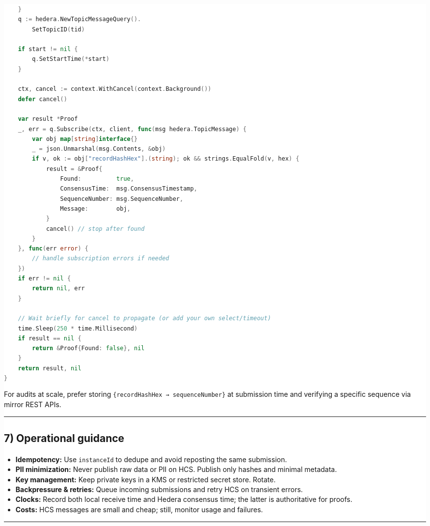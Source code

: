 ```go
    }
    q := hedera.NewTopicMessageQuery().
        SetTopicID(tid)

    if start != nil {
        q.SetStartTime(*start)
    }

    ctx, cancel := context.WithCancel(context.Background())
    defer cancel()

    var result *Proof
    _, err = q.Subscribe(ctx, client, func(msg hedera.TopicMessage) {
        var obj map[string]interface{}
        _ = json.Unmarshal(msg.Contents, &obj)
        if v, ok := obj["recordHashHex"].(string); ok && strings.EqualFold(v, hex) {
            result = &Proof{
                Found:          true,
                ConsensusTime:  msg.ConsensusTimestamp,
                SequenceNumber: msg.SequenceNumber,
                Message:        obj,
            }
            cancel() // stop after found
        }
    }, func(err error) {
        // handle subscription errors if needed
    })
    if err != nil {
        return nil, err
    }

    // Wait briefly for cancel to propagate (or add your own select/timeout)
    time.Sleep(250 * time.Millisecond)
    if result == nil {
        return &Proof{Found: false}, nil
    }
    return result, nil
}
```

For audits at scale, prefer storing `{recordHashHex → sequenceNumber}` at submission time and verifying a specific sequence via mirror REST APIs.

---

## 7) Operational guidance

- **Idempotency:** Use `instanceId` to dedupe and avoid reposting the same submission.
- **PII minimization:** Never publish raw data or PII on HCS. Publish only hashes and minimal metadata.
- **Key management:** Keep private keys in a KMS or restricted secret store. Rotate.
- **Backpressure & retries:** Queue incoming submissions and retry HCS on transient errors.
- **Clocks:** Record both local receive time and Hedera consensus time; the latter is authoritative for proofs.
- **Costs:** HCS messages are small and cheap; still, monitor usage and failures.

---